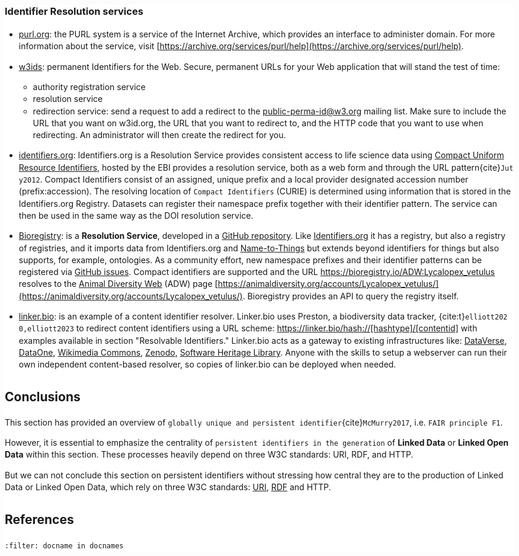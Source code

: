 
### Identifier Resolution services

- [purl.org](https://purl.org): the PURL system is a service of the Internet Archive, which provides an interface to administer domain. For more information about the service, visit [https://archive.org/services/purl/help](https://archive.org/services/purl/help).
- [w3ids](https://w3id.org/): permanent Identifiers for the Web. Secure, permanent URLs for your Web application that will stand the test of time:
  - authority registration service
  - resolution service
  - redirection service: send a request to add a redirect to the public-perma-id@w3.org mailing list. Make sure to include the URL that you want on w3id.org, the URL that you want to redirect to, and the HTTP code that you want to use when redirecting. An administrator will then create the redirect for you.
- [identifiers.org](https://identifiers.org/): Identifiers.org is a Resolution Service provides consistent access to life science data using [Compact Uniform Resource Identifiers](https://www.w3.org/TR/2010/NOTE-curie-20101216/), hosted by the EBI provides a resolution service, both as a web form and through the URL pattern{cite}`Juty2012`. Compact Identifiers consist of an assigned, unique prefix and a local provider designated accession number (prefix:accession). The resolving location of `Compact Identifiers` (CURIE) is determined using information that is stored in the Identifiers.org Registry. Datasets can register their namespace prefix together with their identifier pattern. The service can then be used in the same way as the DOI resolution service.

- [Bioregistry](https://bioregistry.io/): is a **Resolution Service**, developed in a [GitHub repository](https://github.com/biopragmatics/bioregistry). Like [Identifiers.org](https://identifiers.org/) it has a registry, but also a registry of registries, and it imports data from Identifiers.org and [Name-to-Things](https://n2t.net/) but extends beyond identifiers for things but also supports, for example, ontologies. As a community effort, new namespace prefixes and their identifier patterns can be registered via [GitHub issues](https://github.com/biopragmatics/bioregistry/issues/new/choose). Compact identifiers are supported and the URL https://bioregistry.io/ADW:Lycalopex_vetulus resolves to the [Animal Diversity Web](https://animaldiversity.org) (ADW) page [https://animaldiversity.org/accounts/Lycalopex_vetulus/](https://animaldiversity.org/accounts/Lycalopex_vetulus/). Bioregistry provides an API to query the registry itself.
- [linker.bio](https://linker.bio): is an example of a content identifier resolver. Linker.bio uses Preston, a biodiversity data tracker, {cite:t}`elliott2020,elliott2023` to redirect content identifiers using a URL scheme: https://linker.bio/hash://[hashtype]/[contentid] with examples available in section "Resolvable Identifiers." Linker.bio acts as a gateway to existing infrastructures like: [DataVerse](https://dataverse.org), [DataOne](https://dataone.org), [Wikimedia Commons](https://commons.wikimedia.org/wiki/Main_Page), [Zenodo](https://zenodo.org), [Software Heritage Library](https://softwareheritage.org). Anyone with the skills to setup a webserver can run their own independent content-based resolver, so copies of linker.bio can be deployed when needed.
 
## Conclusions

This section has provided an overview of `globally unique and persistent identifier`{cite}`McMurry2017`, i.e. `FAIR principle F1`.

However, it is essential to emphasize the centrality of `persistent identifiers in the generation` of **Linked Data** or **Linked Open Data** within this section. These processes heavily depend on three W3C standards: URI, RDF, and HTTP.

But we can not conclude this section on persistent identifiers without stressing how central they are to the production of Linked Data or Linked Open Data, which rely on three W3C standards: [URI](https://tools.ietf.org/html/rfc1738), [RDF](https://www.w3.org/TR/rdf-concepts/) and HTTP.


## References

```{bibliography}
:filter: docname in docnames
```
